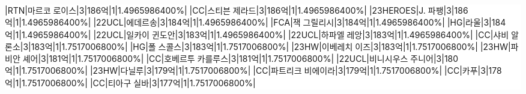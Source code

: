 |RTN|마르코 로이스|3|186억|1|1.4965986400%|
|CC|스티븐 제라드|3|186억|1|1.4965986400%|
|23HEROES|J. 파팽|3|186억|1|1.4965986400%|
|22UCL|에데르송|3|184억|1|1.4965986400%|
|FCA|잭 그릴리시|3|184억|1|1.4965986400%|
|HG|라울|3|184억|1|1.4965986400%|
|22UCL|일카이 귄도안|3|183억|1|1.4965986400%|
|22UCL|하파엘 레앙|3|183억|1|1.4965986400%|
|CC|샤비 알론소|3|183억|1|1.7517006800%|
|HG|폴 스콜스|3|183억|1|1.7517006800%|
|23HW|이베레치 이즈|3|183억|1|1.7517006800%|
|23HW|파비안 셰어|3|181억|1|1.7517006800%|
|CC|호베르투 카를루스|3|181억|1|1.7517006800%|
|22UCL|비니시우스 주니어|3|180억|1|1.7517006800%|
|23HW|다닐루|3|179억|1|1.7517006800%|
|CC|파트리크 비에이라|3|179억|1|1.7517006800%|
|CC|카푸|3|178억|1|1.7517006800%|
|CC|티아구 실바|3|177억|1|1.7517006800%|
